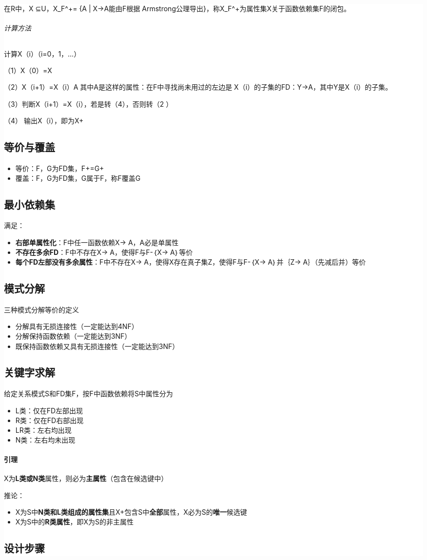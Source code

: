在R中，X ⊆U，X_F^+= {A | X→A能由F根据 Armstrong公理导出}，称X_F^+为属性集X关于函数依赖集F的闭包。

###### 计算方法

计算X（i）（i=0，1，…） 

（1）X（0）=X 

（2）X（i+1）=X（i）A 其中A是这样的属性：在F中寻找尚未用过的左边是 X（i）的子集的FD：Y→A，其中Y是X（i）的子集。 

（3）判断X（i+1）=X（i），若是转（4），否则转（2 ）

（4） 输出X（i），即为X+

## 等价与覆盖

* 等价：F，G为FD集，F+=G+
* 覆盖：F，G为FD集，G属于F，称F覆盖G

## 最小依赖集

满足：

* **右部单属性化**：F中任一函数依赖X→ A，A必是单属性
* **不存在多余FD**：F中不存在X→ A，使得F与F-｛X→ A｝等价
* **每个FD左部没有多余属性**：F中不存在X→ A，使得X存在真子集Z，使得F与F-｛X→ A｝并｛Z→ A｝（先减后并）等价

## 模式分解

三种模式分解等价的定义

* 分解具有无损连接性（一定能达到4NF）
* 分解保持函数依赖（一定能达到3NF）
* 既保持函数依赖又具有无损连接性（一定能达到3NF）

## 关键字求解

给定关系模式S和FD集F，按F中函数依赖将S中属性分为

* L类：仅在FD左部出现
* R类：仅在FD右部出现
* LR类：左右均出现
* N类：左右均未出现

#### 引理

X为**L类或N类**属性，则必为**主属性**（包含在候选键中）

推论：

* X为S中**N类和L类组成的属性集**且X+包含S中**全部**属性，X必为S的**唯一**候选键
* X为S中的**R类属性**，即X为S的非主属性

## 设计步骤
